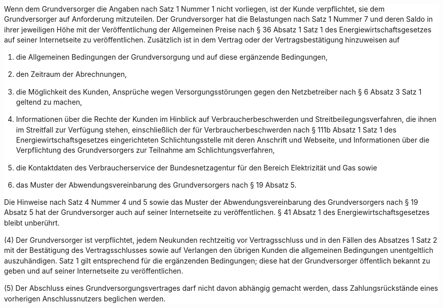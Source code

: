




Wenn dem Grundversorger die Angaben nach Satz 1 Nummer 1 nicht
vorliegen, ist der Kunde verpflichtet, sie dem Grundversorger auf
Anforderung mitzuteilen. Der Grundversorger hat die Belastungen nach
Satz 1 Nummer 7 und deren Saldo in ihrer jeweiligen Höhe mit der
Veröffentlichung der Allgemeinen Preise nach § 36 Absatz 1 Satz 1 des
Energiewirtschaftsgesetzes auf seiner Internetseite zu
veröffentlichen. Zusätzlich ist in dem Vertrag oder der
Vertragsbestätigung hinzuweisen auf

1.  die Allgemeinen Bedingungen der Grundversorgung und auf diese
    ergänzende Bedingungen,


2.  den Zeitraum der Abrechnungen,


3.  die Möglichkeit des Kunden, Ansprüche wegen Versorgungsstörungen gegen
    den Netzbetreiber nach § 6 Absatz 3 Satz 1 geltend zu machen,


4.  Informationen über die Rechte der Kunden im Hinblick auf
    Verbraucherbeschwerden und Streitbeilegungsverfahren, die ihnen im
    Streitfall zur Verfügung stehen, einschließlich der für
    Verbraucherbeschwerden nach § 111b Absatz 1 Satz 1 des
    Energiewirtschaftsgesetzes eingerichteten Schlichtungsstelle mit deren
    Anschrift und Webseite, und Informationen über die Verpflichtung des
    Grundversorgers zur Teilnahme am Schlichtungsverfahren,


5.  die Kontaktdaten des Verbraucherservice der Bundesnetzagentur für den
    Bereich Elektrizität und Gas sowie


6.  das Muster der Abwendungsvereinbarung des Grundversorgers nach § 19
    Absatz 5.



Die Hinweise nach Satz 4 Nummer 4 und 5 sowie das Muster der
Abwendungsvereinbarung des Grundversorgers nach § 19 Absatz 5 hat der
Grundversorger auch auf seiner Internetseite zu veröffentlichen. § 41
Absatz 1 des Energiewirtschaftsgesetzes bleibt unberührt.

(4) Der Grundversorger ist verpflichtet, jedem Neukunden rechtzeitig
vor Vertragsschluss und in den Fällen des Absatzes 1 Satz 2 mit der
Bestätigung des Vertragsschlusses sowie auf Verlangen den übrigen
Kunden die allgemeinen Bedingungen unentgeltlich auszuhändigen. Satz 1
gilt entsprechend für die ergänzenden Bedingungen; diese hat der
Grundversorger öffentlich bekannt zu geben und auf seiner
Internetseite zu veröffentlichen.

(5) Der Abschluss eines Grundversorgungsvertrages darf nicht davon
abhängig gemacht werden, dass Zahlungsrückstände eines vorherigen
Anschlussnutzers beglichen werden.


